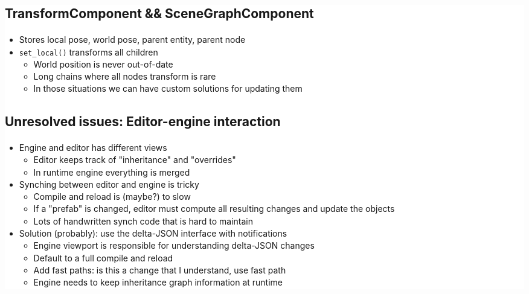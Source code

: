 

## TransformComponent && SceneGraphComponent

* Stores local pose, world pose, parent entity, parent node
* `set_local()` transforms all children
    * World position is never out-of-date
    * Long chains where all nodes transform is rare
    * In those situations we can have custom solutions for updating them


## Unresolved issues: Editor-engine interaction

* Engine and editor has different views
    * Editor keeps track of "inheritance" and "overrides"
    * In runtime engine everything is merged
* Synching between editor and engine is tricky
    * Compile and reload is (maybe?) to slow
    * If a "prefab" is changed, editor must compute all resulting changes and update the objects
    * Lots of handwritten synch code that is hard to maintain
* Solution (probably): use the delta-JSON interface with notifications
    * Engine viewport is responsible for understanding delta-JSON changes
    * Default to a full compile and reload
    * Add fast paths: is this a change that I understand, use fast path
    * Engine needs to keep inheritance graph information at runtime
